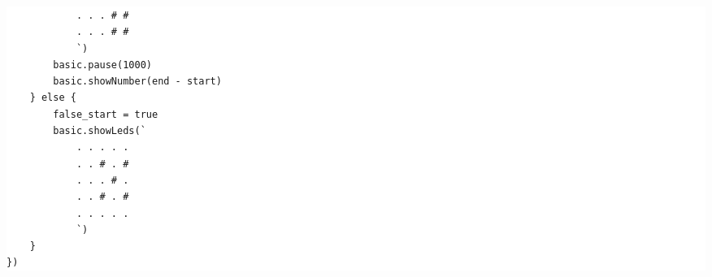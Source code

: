 ```blocks
            . . . # #
            . . . # #
            `)
        basic.pause(1000)
        basic.showNumber(end - start)
    } else {
        false_start = true
        basic.showLeds(`
            . . . . .
            . . # . #
            . . . # .
            . . # . #
            . . . . .
            `)
    }
})
```

